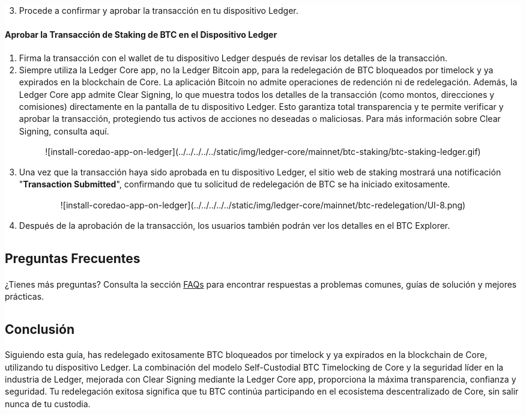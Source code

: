 3. Procede a confirmar y aprobar la transacción en tu dispositivo Ledger.

#### Aprobar la Transacción de Staking de BTC en el Dispositivo Ledger

1. Firma la transacción con el wallet de tu dispositivo Ledger después de revisar los detalles de la transacción.
2. Siempre utiliza la Ledger Core app, no la Ledger Bitcoin app, para la redelegación de BTC bloqueados por timelock y ya expirados en la blockchain de Core. La aplicación Bitcoin no admite operaciones de redención ni de redelegación. Además, la Ledger Core app admite Clear Signing, lo que muestra todos los detalles de la transacción (como montos, direcciones y comisiones) directamente en la pantalla de tu dispositivo Ledger. Esto garantiza total transparencia y te permite verificar y aprobar la transacción, protegiendo tus activos de acciones no deseadas o maliciosas. Para más información sobre Clear Signing, consulta aquí.

<p align="center">
![install-coredao-app-on-ledger](../../../../../static/img/ledger-core/mainnet/btc-staking/btc-staking-ledger.gif)
</p>

3. Una vez que la transacción haya sido aprobada en tu dispositivo Ledger, el sitio web de staking mostrará una notificación "**Transaction Submitted**", confirmando que tu solicitud de redelegación de BTC se ha iniciado exitosamente.

<p align="center" style={{zoom:"60%"}}>
![install-coredao-app-on-ledger](../../../../../static/img/ledger-core/mainnet/btc-redelegation/UI-8.png)
</p>

4. Después de la aprobación de la transacción, los usuarios también podrán ver los detalles en el BTC Explorer.

## Preguntas Frecuentes

¿Tienes más preguntas? Consulta la sección [FAQs](../../../../FAQs/ledger-core-faqs.md) para encontrar respuestas a problemas comunes, guías de solución y mejores prácticas.

## Conclusión

Siguiendo esta guía, has redelegado exitosamente BTC bloqueados por timelock y ya expirados en la blockchain de Core, utilizando tu dispositivo Ledger. La combinación del modelo Self-Custodial BTC Timelocking de Core y la seguridad líder en la industria de Ledger, mejorada con Clear Signing mediante la Ledger Core app, proporciona la máxima transparencia, confianza y seguridad. Tu redelegación exitosa significa que tu BTC continúa participando en el ecosistema descentralizado de Core, sin salir nunca de tu custodia.


